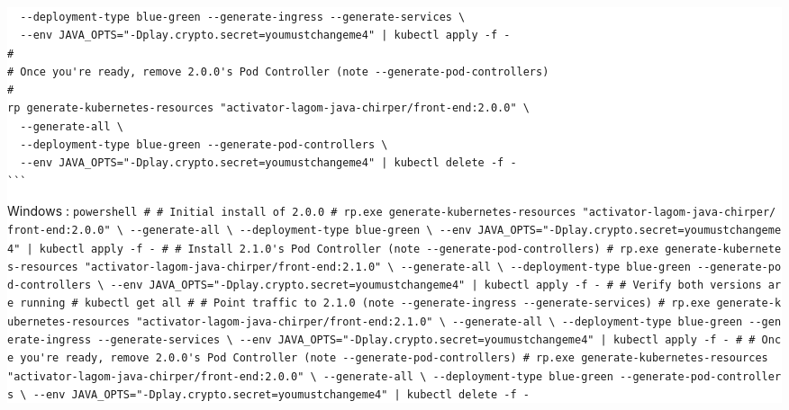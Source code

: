       --deployment-type blue-green --generate-ingress --generate-services \
      --env JAVA_OPTS="-Dplay.crypto.secret=youmustchangeme4" | kubectl apply -f -
    #
    # Once you're ready, remove 2.0.0's Pod Controller (note --generate-pod-controllers)
    #
    rp generate-kubernetes-resources "activator-lagom-java-chirper/front-end:2.0.0" \
      --generate-all \
      --deployment-type blue-green --generate-pod-controllers \
      --env JAVA_OPTS="-Dplay.crypto.secret=youmustchangeme4" | kubectl delete -f -
    ```

Windows
:   ```powershell
    #
    # Initial install of 2.0.0
    #
    rp.exe generate-kubernetes-resources "activator-lagom-java-chirper/front-end:2.0.0" \
      --generate-all \
      --deployment-type blue-green \
      --env JAVA_OPTS="-Dplay.crypto.secret=youmustchangeme4" | kubectl apply -f -
    #
    # Install 2.1.0's Pod Controller (note --generate-pod-controllers)
    #
    rp.exe generate-kubernetes-resources "activator-lagom-java-chirper/front-end:2.1.0" \
      --generate-all \
      --deployment-type blue-green --generate-pod-controllers \
      --env JAVA_OPTS="-Dplay.crypto.secret=youmustchangeme4" | kubectl apply -f -
    #
    # Verify both versions are running
    #
    kubectl get all
    #
    # Point traffic to 2.1.0 (note --generate-ingress --generate-services)
    #
    rp.exe generate-kubernetes-resources "activator-lagom-java-chirper/front-end:2.1.0" \
      --generate-all \
      --deployment-type blue-green --generate-ingress --generate-services \
      --env JAVA_OPTS="-Dplay.crypto.secret=youmustchangeme4" | kubectl apply -f -
    #
    # Once you're ready, remove 2.0.0's Pod Controller (note --generate-pod-controllers)
    #
    rp.exe generate-kubernetes-resources "activator-lagom-java-chirper/front-end:2.0.0" \
      --generate-all \
      --deployment-type blue-green --generate-pod-controllers \
      --env JAVA_OPTS="-Dplay.crypto.secret=youmustchangeme4" | kubectl delete -f -
    ```
